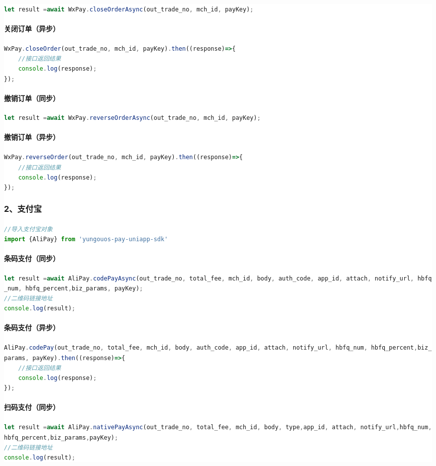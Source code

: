 ```js
let result =await WxPay.closeOrderAsync(out_trade_no, mch_id, payKey);
```

#### 关闭订单（异步）

```js
WxPay.closeOrder(out_trade_no, mch_id, payKey).then((response)=>{
    //接口返回结果
    console.log(response);
});
```

#### 撤销订单（同步）

```js
let result =await WxPay.reverseOrderAsync(out_trade_no, mch_id, payKey);
```

#### 撤销订单（异步）

```js
WxPay.reverseOrder(out_trade_no, mch_id, payKey).then((response)=>{
    //接口返回结果
    console.log(response);
});
```

### 2、支付宝

```js
//导入支付宝对象
import {AliPay} from 'yungouos-pay-uniapp-sdk'
```


#### 条码支付（同步）

```js
let result =await AliPay.codePayAsync(out_trade_no, total_fee, mch_id, body, auth_code, app_id, attach, notify_url, hbfq_num, hbfq_percent,biz_params, payKey);
//二维码链接地址
console.log(result);
```

#### 条码支付（异步）

```js
AliPay.codePay(out_trade_no, total_fee, mch_id, body, auth_code, app_id, attach, notify_url, hbfq_num, hbfq_percent,biz_params, payKey).then((response)=>{
    //接口返回结果
    console.log(response);
});
```

#### 扫码支付（同步）

```js
let result =await AliPay.nativePayAsync(out_trade_no, total_fee, mch_id, body, type,app_id, attach, notify_url,hbfq_num,hbfq_percent,biz_params,payKey);
//二维码链接地址
console.log(result);
```
